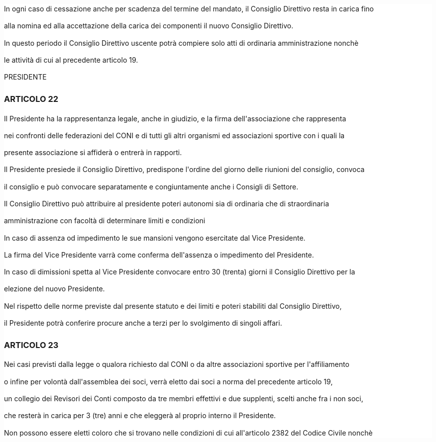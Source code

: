 In ogni caso di cessazione anche per scadenza del termine del mandato, il Consiglio Direttivo resta in carica fino

alla nomina ed alla accettazione della carica dei componenti il nuovo Consiglio Direttivo.

In questo periodo il Consiglio Direttivo uscente potrà compiere solo atti di ordinaria amministrazione nonchè

le attività di cui al precedente articolo 19.

PRESIDENTE

### ARTICOLO 22

Il Presidente ha la rappresentanza legale, anche in giudizio, e la firma dell'associazione che rappresenta

nei confronti delle federazioni del CONI e di tutti gli altri organismi ed associazioni sportive con i quali la

presente associazione si affiderà o entrerà in rapporti.

Il Presidente presiede il Consiglio Direttivo, predispone l'ordine del giorno delle riunioni del consiglio, convoca

il consiglio e può convocare separatamente e congiuntamente anche i Consigli di Settore.

Il Consiglio Direttivo può attribuire al presidente poteri autonomi sia di ordinaria che di straordinaria

amministrazione con facoltà di determinare limiti e condizioni

In caso di assenza od impedimento le sue mansioni vengono esercitate dal Vice Presidente.

La firma del Vice Presidente varrà come conferma dell'assenza o impedimento del Presidente.

In caso di dimissioni spetta al Vice Presidente convocare entro 30 (trenta) giorni il Consiglio Direttivo per la

elezione del nuovo Presidente.

Nel rispetto delle norme previste dal presente statuto e dei limiti e poteri stabiliti dal Consiglio Direttivo,

il Presidente potrà conferire procure anche a terzi per lo svolgimento di singoli affari.

### ARTICOLO 23

Nei casi previsti dalla legge o qualora richiesto dal CONI o da altre associazioni sportive per l'affiliamento

o infine per volontà dall'assemblea dei soci, verrà eletto dai soci a norma del precedente articolo 19, 

un collegio dei Revisori dei Conti composto da tre membri effettivi e due supplenti, scelti anche fra i non soci,

che resterà in carica per 3 (tre) anni e che eleggerà al proprio interno il Presidente.

Non possono essere eletti coloro che si trovano nelle condizioni di cui all'articolo 2382 del Codice Civile nonchè
